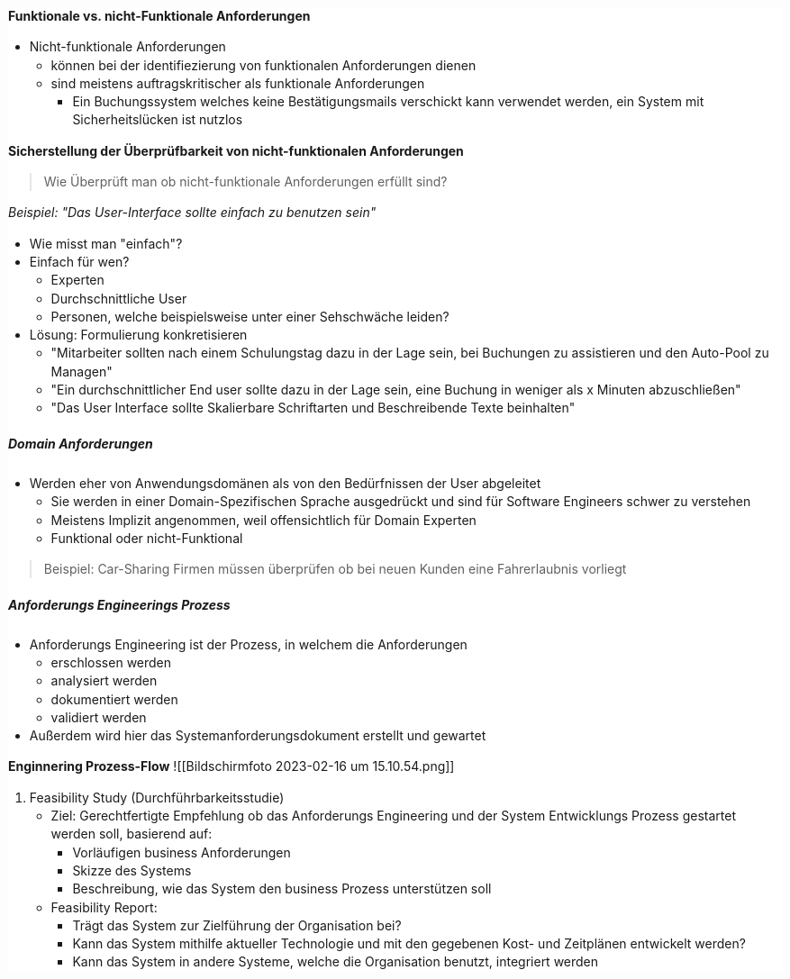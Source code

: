 **Funktionale vs. nicht-Funktionale Anforderungen**
- Nicht-funktionale Anforderungen
	- können bei der identifiezierung von funktionalen Anforderungen dienen
	- sind meistens auftragskritischer als funktionale Anforderungen
		- Ein Buchungssystem welches keine Bestätigungsmails verschickt kann verwendet werden, ein System mit Sicherheitslücken ist nutzlos

**Sicherstellung der Überprüfbarkeit von nicht-funktionalen Anforderungen**
> Wie Überprüft man ob nicht-funktionale Anforderungen erfüllt sind?

*Beispiel: "Das User-Interface sollte einfach zu benutzen sein"*
- Wie misst man "einfach"?
- Einfach für wen?
	- Experten
	- Durchschnittliche User
	- Personen, welche beispielsweise unter einer Sehschwäche leiden?
- Lösung: Formulierung konkretisieren
	- "Mitarbeiter sollten nach einem Schulungstag dazu in der Lage sein, bei Buchungen zu assistieren und den Auto-Pool zu Managen"
	- "Ein durchschnittlicher End user sollte dazu in der Lage sein, eine Buchung in weniger als x Minuten abzuschließen"
	- "Das User Interface sollte Skalierbare Schriftarten und Beschreibende Texte beinhalten"

##### Domain Anforderungen
- Werden eher von Anwendungsdomänen als von den Bedürfnissen der User abgeleitet
	- Sie werden in einer Domain-Spezifischen Sprache ausgedrückt und sind für Software Engineers schwer zu verstehen
	- Meistens Implizit angenommen, weil offensichtlich für Domain Experten
	- Funktional oder nicht-Funktional
> Beispiel: Car-Sharing Firmen müssen überprüfen ob bei neuen Kunden eine Fahrerlaubnis vorliegt

##### Anforderungs Engineerings Prozess
- Anforderungs Engineering ist der Prozess, in welchem die Anforderungen
	- erschlossen werden
	- analysiert werden
	- dokumentiert werden 
	- validiert werden
- Außerdem wird hier das Systemanforderungsdokument erstellt und gewartet

**Enginnering Prozess-Flow**
![[Bildschirm­foto 2023-02-16 um 15.10.54.png]]
1. Feasibility Study (Durchführbarkeitsstudie)
	- Ziel: Gerechtfertigte Empfehlung ob das Anforderungs Engineering und der System Entwicklungs Prozess gestartet werden soll, basierend auf:
		- Vorläufigen business Anforderungen
		- Skizze des Systems
		- Beschreibung, wie das System den business Prozess unterstützen soll
	- Feasibility Report:
		- Trägt das System zur Zielführung der Organisation bei?
		- Kann das System mithilfe aktueller Technologie und mit den gegebenen Kost- und Zeitplänen entwickelt werden?
		- Kann das System in andere Systeme, welche die Organisation benutzt, integriert werden
